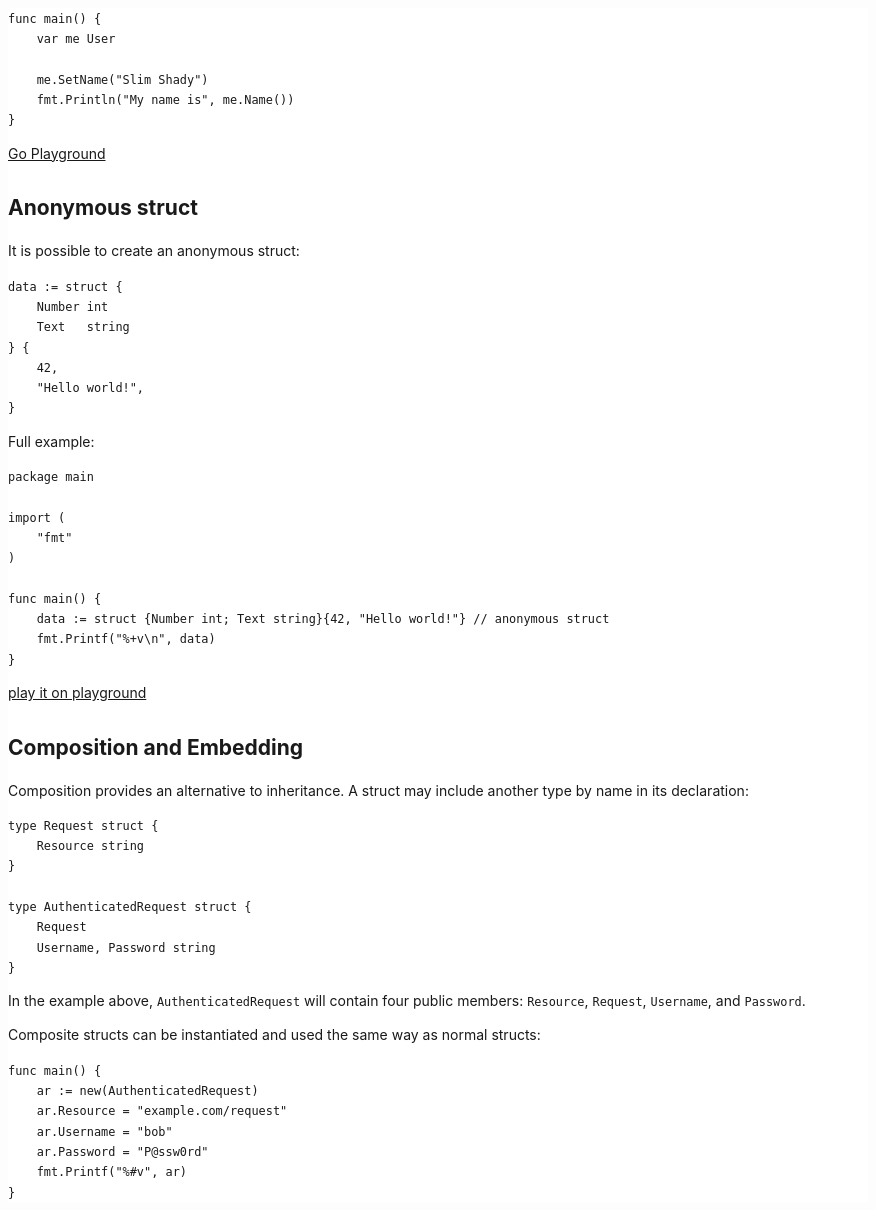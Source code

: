     func main() {
        var me User
    
        me.SetName("Slim Shady")
        fmt.Println("My name is", me.Name())
    }

[Go Playground][1]


  [1]: https://play.golang.org/p/I5e3yOaRcI

## Anonymous struct
It is possible to create an anonymous struct:

    data := struct {
        Number int 
        Text   string
    } { 
        42, 
        "Hello world!",
    }

Full example:

    package main
    
    import (
        "fmt"
    )
    
    func main() {
        data := struct {Number int; Text string}{42, "Hello world!"} // anonymous struct
        fmt.Printf("%+v\n", data)
    }
[play it on playground](https://play.golang.org/p/atpNnP5wE_)

## Composition and Embedding
Composition provides an alternative to inheritance. A struct may include another type by name in its declaration:

    type Request struct {
        Resource string
    }

    type AuthenticatedRequest struct {
        Request
        Username, Password string
    }

In the example above, `AuthenticatedRequest` will contain four public members: `Resource`, `Request`, `Username`, and `Password`.

Composite structs can be instantiated and used the same way as normal structs:

    func main() {
        ar := new(AuthenticatedRequest)
        ar.Resource = "example.com/request"
        ar.Username = "bob"
        ar.Password = "P@ssw0rd"
        fmt.Printf("%#v", ar)
    }


  [1]: https://play.golang.org/p/j3qowmGdmC
  [2]: https://play.golang.org/p/ICQkZn01ng